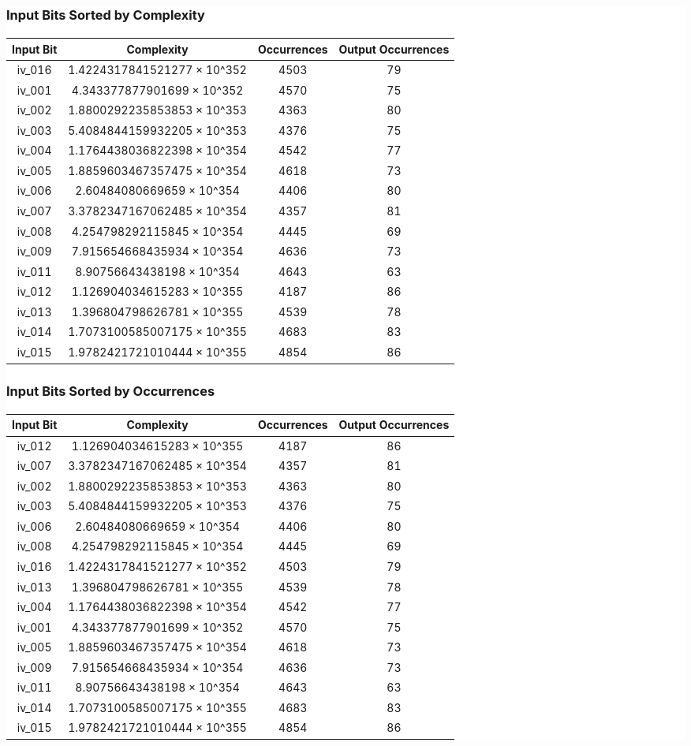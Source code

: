 ### Input Bits Sorted by Complexity

| Input Bit | Complexity | Occurrences | Output Occurrences |
|:---------:|:----------:|:-----------:|:------------------:|
| iv_016 | 1.4224317841521277 × 10^352 | 4503 | 79 |
| iv_001 | 4.343377877901699 × 10^352 | 4570 | 75 |
| iv_002 | 1.8800292235853853 × 10^353 | 4363 | 80 |
| iv_003 | 5.4084844159932205 × 10^353 | 4376 | 75 |
| iv_004 | 1.1764438036822398 × 10^354 | 4542 | 77 |
| iv_005 | 1.8859603467357475 × 10^354 | 4618 | 73 |
| iv_006 | 2.60484080669659 × 10^354 | 4406 | 80 |
| iv_007 | 3.3782347167062485 × 10^354 | 4357 | 81 |
| iv_008 | 4.254798292115845 × 10^354 | 4445 | 69 |
| iv_009 | 7.915654668435934 × 10^354 | 4636 | 73 |
| iv_011 | 8.90756643438198 × 10^354 | 4643 | 63 |
| iv_012 | 1.126904034615283 × 10^355 | 4187 | 86 |
| iv_013 | 1.396804798626781 × 10^355 | 4539 | 78 |
| iv_014 | 1.7073100585007175 × 10^355 | 4683 | 83 |
| iv_015 | 1.9782421721010444 × 10^355 | 4854 | 86 |

### Input Bits Sorted by Occurrences

| Input Bit | Complexity | Occurrences | Output Occurrences |
|:---------:|:----------:|:-----------:|:------------------:|
| iv_012 | 1.126904034615283 × 10^355 | 4187 | 86 |
| iv_007 | 3.3782347167062485 × 10^354 | 4357 | 81 |
| iv_002 | 1.8800292235853853 × 10^353 | 4363 | 80 |
| iv_003 | 5.4084844159932205 × 10^353 | 4376 | 75 |
| iv_006 | 2.60484080669659 × 10^354 | 4406 | 80 |
| iv_008 | 4.254798292115845 × 10^354 | 4445 | 69 |
| iv_016 | 1.4224317841521277 × 10^352 | 4503 | 79 |
| iv_013 | 1.396804798626781 × 10^355 | 4539 | 78 |
| iv_004 | 1.1764438036822398 × 10^354 | 4542 | 77 |
| iv_001 | 4.343377877901699 × 10^352 | 4570 | 75 |
| iv_005 | 1.8859603467357475 × 10^354 | 4618 | 73 |
| iv_009 | 7.915654668435934 × 10^354 | 4636 | 73 |
| iv_011 | 8.90756643438198 × 10^354 | 4643 | 63 |
| iv_014 | 1.7073100585007175 × 10^355 | 4683 | 83 |
| iv_015 | 1.9782421721010444 × 10^355 | 4854 | 86 |
